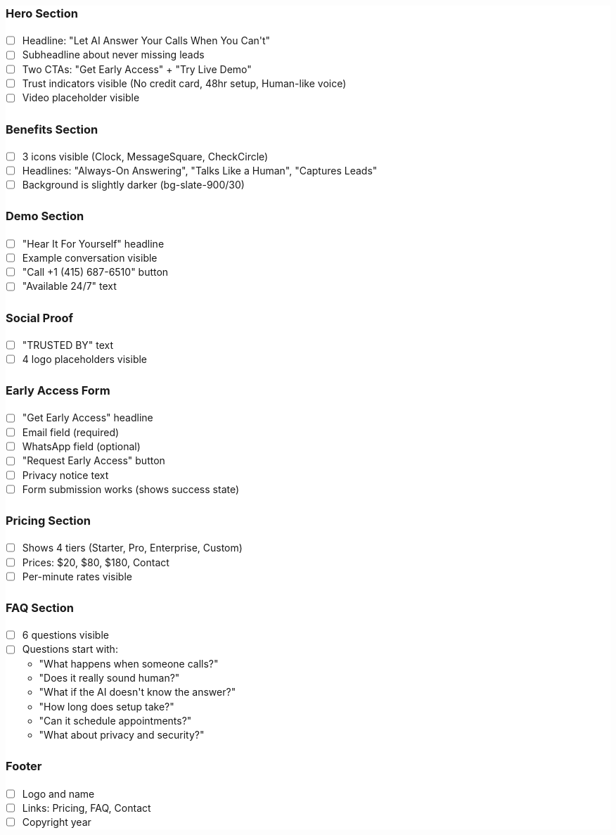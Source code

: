 ### Hero Section
- [ ] Headline: "Let AI Answer Your Calls When You Can't"
- [ ] Subheadline about never missing leads
- [ ] Two CTAs: "Get Early Access" + "Try Live Demo"
- [ ] Trust indicators visible (No credit card, 48hr setup, Human-like voice)
- [ ] Video placeholder visible

### Benefits Section
- [ ] 3 icons visible (Clock, MessageSquare, CheckCircle)
- [ ] Headlines: "Always-On Answering", "Talks Like a Human", "Captures Leads"
- [ ] Background is slightly darker (bg-slate-900/30)

### Demo Section
- [ ] "Hear It For Yourself" headline
- [ ] Example conversation visible
- [ ] "Call +1 (415) 687-6510" button
- [ ] "Available 24/7" text

### Social Proof
- [ ] "TRUSTED BY" text
- [ ] 4 logo placeholders visible

### Early Access Form
- [ ] "Get Early Access" headline
- [ ] Email field (required)
- [ ] WhatsApp field (optional)
- [ ] "Request Early Access" button
- [ ] Privacy notice text
- [ ] Form submission works (shows success state)

### Pricing Section
- [ ] Shows 4 tiers (Starter, Pro, Enterprise, Custom)
- [ ] Prices: $20, $80, $180, Contact
- [ ] Per-minute rates visible

### FAQ Section
- [ ] 6 questions visible
- [ ] Questions start with:
  - "What happens when someone calls?"
  - "Does it really sound human?"
  - "What if the AI doesn't know the answer?"
  - "How long does setup take?"
  - "Can it schedule appointments?"
  - "What about privacy and security?"

### Footer
- [ ] Logo and name
- [ ] Links: Pricing, FAQ, Contact
- [ ] Copyright year
